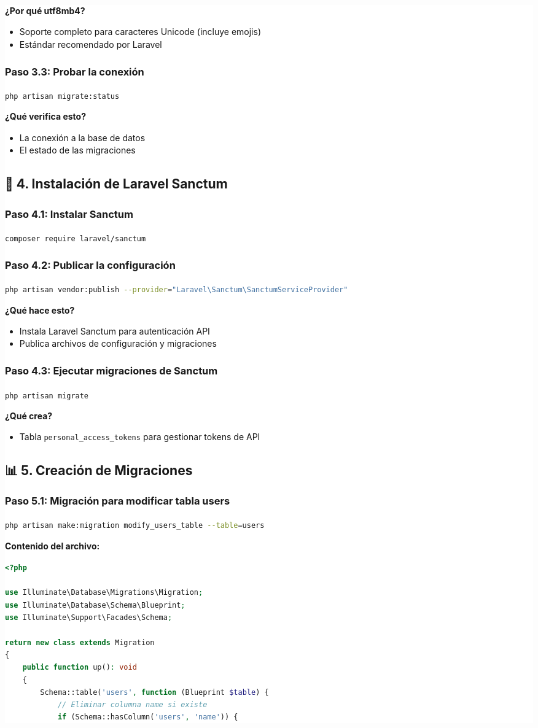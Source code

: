 **¿Por qué utf8mb4?**

-   Soporte completo para caracteres Unicode (incluye emojis)
-   Estándar recomendado por Laravel

### Paso 3.3: Probar la conexión

```bash
php artisan migrate:status
```

**¿Qué verifica esto?**

-   La conexión a la base de datos
-   El estado de las migraciones

## 🔐 4. Instalación de Laravel Sanctum

### Paso 4.1: Instalar Sanctum

```bash
composer require laravel/sanctum
```

### Paso 4.2: Publicar la configuración

```bash
php artisan vendor:publish --provider="Laravel\Sanctum\SanctumServiceProvider"
```

**¿Qué hace esto?**

-   Instala Laravel Sanctum para autenticación API
-   Publica archivos de configuración y migraciones

### Paso 4.3: Ejecutar migraciones de Sanctum

```bash
php artisan migrate
```

**¿Qué crea?**

-   Tabla `personal_access_tokens` para gestionar tokens de API

## 📊 5. Creación de Migraciones

### Paso 5.1: Migración para modificar tabla users

```bash
php artisan make:migration modify_users_table --table=users
```

**Contenido del archivo:**

```php
<?php

use Illuminate\Database\Migrations\Migration;
use Illuminate\Database\Schema\Blueprint;
use Illuminate\Support\Facades\Schema;

return new class extends Migration
{
    public function up(): void
    {
        Schema::table('users', function (Blueprint $table) {
            // Eliminar columna name si existe
            if (Schema::hasColumn('users', 'name')) {
```